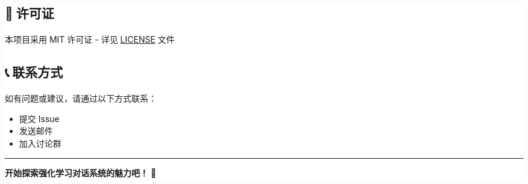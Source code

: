 ## 📄 许可证

本项目采用 MIT 许可证 - 详见 [LICENSE](LICENSE) 文件

## 📞 联系方式

如有问题或建议，请通过以下方式联系：
- 提交 Issue
- 发送邮件
- 加入讨论群

---

**开始探索强化学习对话系统的魅力吧！** 🚀 
